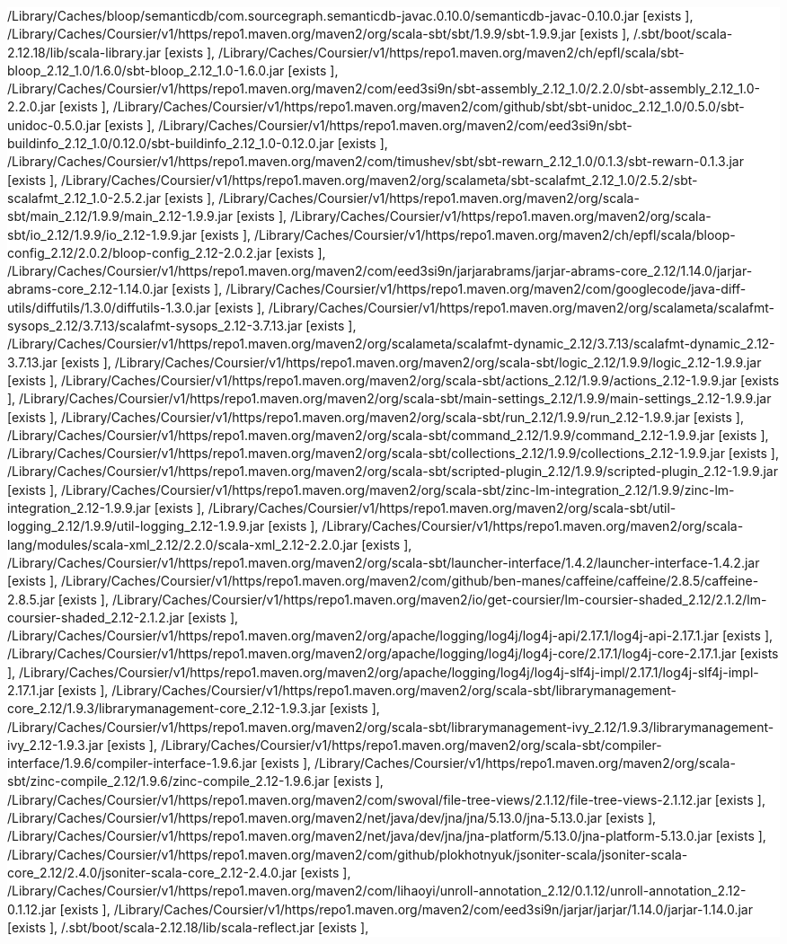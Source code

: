 <HOME>/Library/Caches/bloop/semanticdb/com.sourcegraph.semanticdb-javac.0.10.0/semanticdb-javac-0.10.0.jar [exists ], <HOME>/Library/Caches/Coursier/v1/https/repo1.maven.org/maven2/org/scala-sbt/sbt/1.9.9/sbt-1.9.9.jar [exists ], <HOME>/.sbt/boot/scala-2.12.18/lib/scala-library.jar [exists ], <HOME>/Library/Caches/Coursier/v1/https/repo1.maven.org/maven2/ch/epfl/scala/sbt-bloop_2.12_1.0/1.6.0/sbt-bloop_2.12_1.0-1.6.0.jar [exists ], <HOME>/Library/Caches/Coursier/v1/https/repo1.maven.org/maven2/com/eed3si9n/sbt-assembly_2.12_1.0/2.2.0/sbt-assembly_2.12_1.0-2.2.0.jar [exists ], <HOME>/Library/Caches/Coursier/v1/https/repo1.maven.org/maven2/com/github/sbt/sbt-unidoc_2.12_1.0/0.5.0/sbt-unidoc-0.5.0.jar [exists ], <HOME>/Library/Caches/Coursier/v1/https/repo1.maven.org/maven2/com/eed3si9n/sbt-buildinfo_2.12_1.0/0.12.0/sbt-buildinfo_2.12_1.0-0.12.0.jar [exists ], <HOME>/Library/Caches/Coursier/v1/https/repo1.maven.org/maven2/com/timushev/sbt/sbt-rewarn_2.12_1.0/0.1.3/sbt-rewarn-0.1.3.jar [exists ], <HOME>/Library/Caches/Coursier/v1/https/repo1.maven.org/maven2/org/scalameta/sbt-scalafmt_2.12_1.0/2.5.2/sbt-scalafmt_2.12_1.0-2.5.2.jar [exists ], <HOME>/Library/Caches/Coursier/v1/https/repo1.maven.org/maven2/org/scala-sbt/main_2.12/1.9.9/main_2.12-1.9.9.jar [exists ], <HOME>/Library/Caches/Coursier/v1/https/repo1.maven.org/maven2/org/scala-sbt/io_2.12/1.9.9/io_2.12-1.9.9.jar [exists ], <HOME>/Library/Caches/Coursier/v1/https/repo1.maven.org/maven2/ch/epfl/scala/bloop-config_2.12/2.0.2/bloop-config_2.12-2.0.2.jar [exists ], <HOME>/Library/Caches/Coursier/v1/https/repo1.maven.org/maven2/com/eed3si9n/jarjarabrams/jarjar-abrams-core_2.12/1.14.0/jarjar-abrams-core_2.12-1.14.0.jar [exists ], <HOME>/Library/Caches/Coursier/v1/https/repo1.maven.org/maven2/com/googlecode/java-diff-utils/diffutils/1.3.0/diffutils-1.3.0.jar [exists ], <HOME>/Library/Caches/Coursier/v1/https/repo1.maven.org/maven2/org/scalameta/scalafmt-sysops_2.12/3.7.13/scalafmt-sysops_2.12-3.7.13.jar [exists ], <HOME>/Library/Caches/Coursier/v1/https/repo1.maven.org/maven2/org/scalameta/scalafmt-dynamic_2.12/3.7.13/scalafmt-dynamic_2.12-3.7.13.jar [exists ], <HOME>/Library/Caches/Coursier/v1/https/repo1.maven.org/maven2/org/scala-sbt/logic_2.12/1.9.9/logic_2.12-1.9.9.jar [exists ], <HOME>/Library/Caches/Coursier/v1/https/repo1.maven.org/maven2/org/scala-sbt/actions_2.12/1.9.9/actions_2.12-1.9.9.jar [exists ], <HOME>/Library/Caches/Coursier/v1/https/repo1.maven.org/maven2/org/scala-sbt/main-settings_2.12/1.9.9/main-settings_2.12-1.9.9.jar [exists ], <HOME>/Library/Caches/Coursier/v1/https/repo1.maven.org/maven2/org/scala-sbt/run_2.12/1.9.9/run_2.12-1.9.9.jar [exists ], <HOME>/Library/Caches/Coursier/v1/https/repo1.maven.org/maven2/org/scala-sbt/command_2.12/1.9.9/command_2.12-1.9.9.jar [exists ], <HOME>/Library/Caches/Coursier/v1/https/repo1.maven.org/maven2/org/scala-sbt/collections_2.12/1.9.9/collections_2.12-1.9.9.jar [exists ], <HOME>/Library/Caches/Coursier/v1/https/repo1.maven.org/maven2/org/scala-sbt/scripted-plugin_2.12/1.9.9/scripted-plugin_2.12-1.9.9.jar [exists ], <HOME>/Library/Caches/Coursier/v1/https/repo1.maven.org/maven2/org/scala-sbt/zinc-lm-integration_2.12/1.9.9/zinc-lm-integration_2.12-1.9.9.jar [exists ], <HOME>/Library/Caches/Coursier/v1/https/repo1.maven.org/maven2/org/scala-sbt/util-logging_2.12/1.9.9/util-logging_2.12-1.9.9.jar [exists ], <HOME>/Library/Caches/Coursier/v1/https/repo1.maven.org/maven2/org/scala-lang/modules/scala-xml_2.12/2.2.0/scala-xml_2.12-2.2.0.jar [exists ], <HOME>/Library/Caches/Coursier/v1/https/repo1.maven.org/maven2/org/scala-sbt/launcher-interface/1.4.2/launcher-interface-1.4.2.jar [exists ], <HOME>/Library/Caches/Coursier/v1/https/repo1.maven.org/maven2/com/github/ben-manes/caffeine/caffeine/2.8.5/caffeine-2.8.5.jar [exists ], <HOME>/Library/Caches/Coursier/v1/https/repo1.maven.org/maven2/io/get-coursier/lm-coursier-shaded_2.12/2.1.2/lm-coursier-shaded_2.12-2.1.2.jar [exists ], <HOME>/Library/Caches/Coursier/v1/https/repo1.maven.org/maven2/org/apache/logging/log4j/log4j-api/2.17.1/log4j-api-2.17.1.jar [exists ], <HOME>/Library/Caches/Coursier/v1/https/repo1.maven.org/maven2/org/apache/logging/log4j/log4j-core/2.17.1/log4j-core-2.17.1.jar [exists ], <HOME>/Library/Caches/Coursier/v1/https/repo1.maven.org/maven2/org/apache/logging/log4j/log4j-slf4j-impl/2.17.1/log4j-slf4j-impl-2.17.1.jar [exists ], <HOME>/Library/Caches/Coursier/v1/https/repo1.maven.org/maven2/org/scala-sbt/librarymanagement-core_2.12/1.9.3/librarymanagement-core_2.12-1.9.3.jar [exists ], <HOME>/Library/Caches/Coursier/v1/https/repo1.maven.org/maven2/org/scala-sbt/librarymanagement-ivy_2.12/1.9.3/librarymanagement-ivy_2.12-1.9.3.jar [exists ], <HOME>/Library/Caches/Coursier/v1/https/repo1.maven.org/maven2/org/scala-sbt/compiler-interface/1.9.6/compiler-interface-1.9.6.jar [exists ], <HOME>/Library/Caches/Coursier/v1/https/repo1.maven.org/maven2/org/scala-sbt/zinc-compile_2.12/1.9.6/zinc-compile_2.12-1.9.6.jar [exists ], <HOME>/Library/Caches/Coursier/v1/https/repo1.maven.org/maven2/com/swoval/file-tree-views/2.1.12/file-tree-views-2.1.12.jar [exists ], <HOME>/Library/Caches/Coursier/v1/https/repo1.maven.org/maven2/net/java/dev/jna/jna/5.13.0/jna-5.13.0.jar [exists ], <HOME>/Library/Caches/Coursier/v1/https/repo1.maven.org/maven2/net/java/dev/jna/jna-platform/5.13.0/jna-platform-5.13.0.jar [exists ], <HOME>/Library/Caches/Coursier/v1/https/repo1.maven.org/maven2/com/github/plokhotnyuk/jsoniter-scala/jsoniter-scala-core_2.12/2.4.0/jsoniter-scala-core_2.12-2.4.0.jar [exists ], <HOME>/Library/Caches/Coursier/v1/https/repo1.maven.org/maven2/com/lihaoyi/unroll-annotation_2.12/0.1.12/unroll-annotation_2.12-0.1.12.jar [exists ], <HOME>/Library/Caches/Coursier/v1/https/repo1.maven.org/maven2/com/eed3si9n/jarjar/jarjar/1.14.0/jarjar-1.14.0.jar [exists ], <HOME>/.sbt/boot/scala-2.12.18/lib/scala-reflect.jar [exists ],